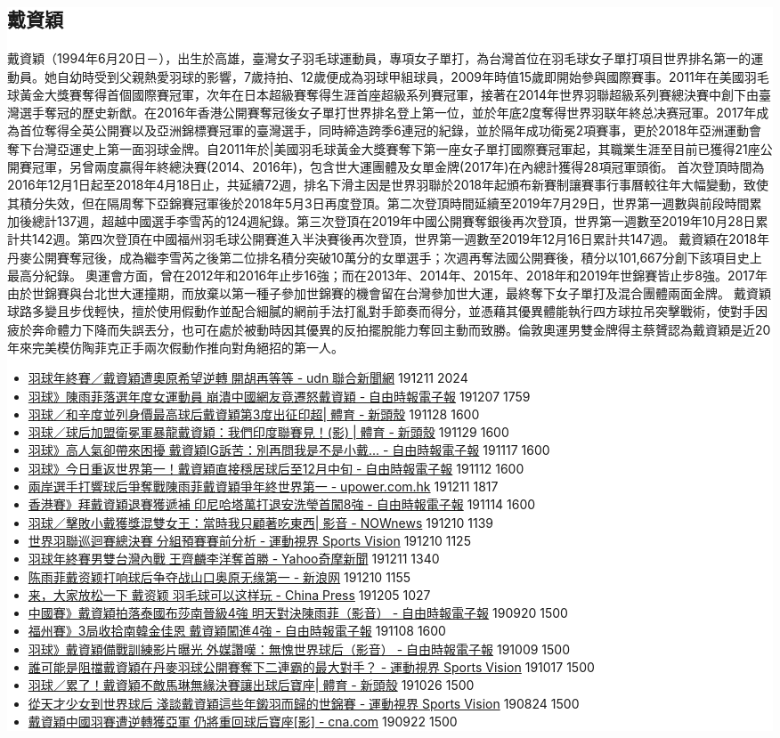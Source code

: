 ## 戴資穎

戴資穎（1994年6月20日－），出生於高雄，臺灣女子羽毛球運動員，專項女子單打，為台灣首位在羽毛球女子單打項目世界排名第一的運動員。她自幼時受到父親熱愛羽球的影響，7歲持拍、12歲便成為羽球甲組球員，2009年時值15歲即開始參與國際賽事。2011年在美國羽毛球黃金大獎賽奪得首個國際賽冠軍，次年在日本超級賽奪得生涯首座超級系列賽冠軍，接著在2014年世界羽聯超級系列賽總決賽中創下由臺灣選手奪冠的歷史新猷。在2016年香港公開賽奪冠後女子單打世界排名登上第一位，並於年底2度奪得世界羽联年終总决赛冠軍。2017年成為首位奪得全英公開賽以及亞洲錦標賽冠軍的臺灣選手，同時締造跨季6連冠的紀錄，並於隔年成功衛冕2項賽事，更於2018年亞洲運動會奪下台灣亞運史上第一面羽球金牌。自2011年於|美國羽毛球黃金大獎賽奪下第一座女子單打國際賽冠軍起，其職業生涯至目前已獲得21座公開賽冠軍，另曾兩度贏得年終總決賽(2014、2016年)，包含世大運團體及女單金牌(2017年)在內總計獲得28項冠軍頭銜。
首次登頂時間為2016年12月1日起至2018年4月18日止，共延續72週，排名下滑主因是世界羽聯於2018年起頒布新賽制讓賽事行事曆較往年大幅變動，致使其積分失效，但在隔周奪下亞錦賽冠軍後於2018年5月3日再度登頂。第二次登頂時間延續至2019年7月29日，世界第一週數與前段時間累加後總計137週，超越中國選手李雪芮的124週紀錄。第三次登頂在2019年中國公開賽奪銀後再次登頂，世界第一週數至2019年10月28日累計共142週。第四次登頂在中國福州羽毛球公開賽進入半決賽後再次登頂，世界第一週數至2019年12月16日累計共147週。
戴資穎在2018年丹麥公開賽奪冠後，成為繼李雪芮之後第二位排名積分突破10萬分的女單選手；次週再奪法國公開賽後，積分以101,667分創下該項目史上最高分紀錄。
奧運會方面，曾在2012年和2016年止步16強；而在2013年、2014年、2015年、2018年和2019年世錦賽皆止步8強。2017年由於世錦賽與台北世大運撞期，而放棄以第一種子參加世錦賽的機會留在台灣參加世大運，最終奪下女子單打及混合團體兩面金牌。
戴資穎球路多變且步伐輕快，擅於使用假動作並配合細膩的網前手法打亂對手節奏而得分，並憑藉其優異體能執行四方球拉吊突擊戰術，使對手因疲於奔命體力下降而失誤丟分，也可在處於被動時因其優異的反拍擺脫能力奪回主動而致勝。倫敦奧運男雙金牌得主蔡贇認為戴資穎是近20年來完美模仿陶菲克正手兩次假動作推向對角絕招的第一人。
- [羽球年終賽／戴資穎遭奧原希望逆轉 開胡再等等 - udn 聯合新聞網](https://udn.com/news/story/7005/4220612 "羽球年終賽／戴資穎遭奧原希望逆轉 開胡再等等 - udn 聯合新聞網") 191211 2024
- [羽球》陳雨菲落選年度女運動員 崩潰中國網友竟遷怒戴資穎 - 自由時報電子報](https://sports.ltn.com.tw/news/breakingnews/3001879 "羽球》陳雨菲落選年度女運動員 崩潰中國網友竟遷怒戴資穎 - 自由時報電子報") 191207 1759
- [羽球／和辛度並列身價最高球后戴資穎第3度出征印超| 體育 - 新頭殼](https://newtalk.tw/news/view/2019-11-28/332938 "羽球／和辛度並列身價最高球后戴資穎第3度出征印超| 體育 - 新頭殼") 191128 1600
- [羽球／球后加盟衛冕軍暴龍戴資穎：我們印度聯賽見！(影) | 體育 - 新頭殼](https://newtalk.tw/news/view/2019-11-29/333559 "羽球／球后加盟衛冕軍暴龍戴資穎：我們印度聯賽見！(影) | 體育 - 新頭殼") 191129 1600
- [羽球》高人氣卻帶來困擾 戴資穎IG訴苦：別再問我是不是小戴... - 自由時報電子報](https://sports.ltn.com.tw/news/breakingnews/2980485 "羽球》高人氣卻帶來困擾 戴資穎IG訴苦：別再問我是不是小戴... - 自由時報電子報") 191117 1600
- [羽球》今日重返世界第一！戴資穎直接穩居球后至12月中旬 - 自由時報電子報](https://sports.ltn.com.tw/news/breakingnews/2974661 "羽球》今日重返世界第一！戴資穎直接穩居球后至12月中旬 - 自由時報電子報") 191112 1600
- [兩岸選手打響球后爭奪戰陳雨菲戴資穎爭年終世界第一 - upower.com.hk](https://www.upower.com.hk/article/518603-%E5%85%A9%E5%B2%B8%E9%81%B8%E6%89%8B%E6%89%93%E9%9F%BF%E7%90%83%E5%90%8E%E7%88%AD%E5%A5%AA%E6%88%B0-%E9%99%B3%E9%9B%A8%E8%8F%B2%E6%88%B4%E8%B3%87%E7%A9%8E%E7%88%AD%E4%B8%96%E7%95%8C%E7%AC%AC "兩岸選手打響球后爭奪戰陳雨菲戴資穎爭年終世界第一 - upower.com.hk") 191211 1817
- [香港賽》拜戴資穎退賽獲遞補 印尼哈塔萬打退安洗瑩首闖8強 - 自由時報電子報](https://sports.ltn.com.tw/news/breakingnews/2977811 "香港賽》拜戴資穎退賽獲遞補 印尼哈塔萬打退安洗瑩首闖8強 - 自由時報電子報") 191114 1600
- [羽球／擊敗小戴獲獎混雙女王：當時我只顧著吃東西| 影音 - NOWnews](https://www.nownews.com/news/20191210/3809457/ "羽球／擊敗小戴獲獎混雙女王：當時我只顧著吃東西| 影音 - NOWnews") 191210 1139
- [世界羽聯巡迴賽總決賽 分組預賽賽前分析 - 運動視界 Sports Vision](https://www.sportsv.net/articles/69912 "世界羽聯巡迴賽總決賽 分組預賽賽前分析 - 運動視界 Sports Vision") 191210 1125
- [羽球年終賽男雙台灣內戰 王齊麟李洋奪首勝 - Yahoo奇摩新聞](https://tw.news.yahoo.com/%E7%BE%BD%E7%90%83%E5%B9%B4%E7%B5%82%E8%B3%BD%E7%94%B7%E9%9B%99%E5%8F%B0%E7%81%A3%E5%85%A7%E6%88%B0-%E7%8E%8B%E9%BD%8A%E9%BA%9F%E6%9D%8E%E6%B4%8B%E5%A5%AA%E9%A6%96%E5%8B%9D-054012085.html "羽球年終賽男雙台灣內戰 王齊麟李洋奪首勝 - Yahoo奇摩新聞") 191211 1340
- [陈雨菲戴资颖打响球后争夺战山口奥原无缘第一 - 新浪网](https://sports.sina.com.cn/others/badmin/2019-12-10/doc-iihnzahi6502704.shtml "陈雨菲戴资颖打响球后争夺战山口奥原无缘第一 - 新浪网") 191210 1155
- [来，大家放松一下 戴资颖 羽毛球可以这样玩 - China Press](https://www.chinapress.com.my/20191205/%E6%9D%A5%EF%BC%8C%E5%A4%A7%E5%AE%B6%E6%94%BE%E6%9D%BE%E4%B8%80%E4%B8%8B-%E6%88%B4%E8%B5%84%E9%A2%96-%E7%BE%BD%E6%AF%9B%E7%90%83%E5%8F%AF%E4%BB%A5%E8%BF%99%E6%A0%B7%E7%8E%A9/ "来，大家放松一下 戴资颖 羽毛球可以这样玩 - China Press") 191205 1027
- [中國賽》戴資穎拍落泰國布莎南晉級4強 明天對決陳雨菲（影音） - 自由時報電子報](https://sports.ltn.com.tw/news/breakingnews/2922135 "中國賽》戴資穎拍落泰國布莎南晉級4強 明天對決陳雨菲（影音） - 自由時報電子報") 190920 1500
- [福州賽》3局收拾南韓金佳恩 戴資穎闖進4強 - 自由時報電子報](https://sports.ltn.com.tw/news/breakingnews/2971450 "福州賽》3局收拾南韓金佳恩 戴資穎闖進4強 - 自由時報電子報") 191108 1600
- [羽球》戴資穎備戰訓練影片曝光 外媒讚嘆：無愧世界球后（影音） - 自由時報電子報](https://sports.ltn.com.tw/news/breakingnews/2940835 "羽球》戴資穎備戰訓練影片曝光 外媒讚嘆：無愧世界球后（影音） - 自由時報電子報") 191009 1500
- [誰可能是阻擋戴資穎在丹麥羽球公開賽奪下二連霸的最大對手？ - 運動視界 Sports Vision](https://www.sportsv.net/articles/68306 "誰可能是阻擋戴資穎在丹麥羽球公開賽奪下二連霸的最大對手？ - 運動視界 Sports Vision") 191017 1500
- [羽球／累了！戴資穎不敵馬琳無緣決賽讓出球后寶座| 體育 - 新頭殼](https://newtalk.tw/news/view/2019-10-26/317371 "羽球／累了！戴資穎不敵馬琳無緣決賽讓出球后寶座| 體育 - 新頭殼") 191026 1500
- [從天才少女到世界球后 淺談戴資穎這些年鎩羽而歸的世錦賽 - 運動視界 Sports Vision](https://www.sportsv.net/articles/66525 "從天才少女到世界球后 淺談戴資穎這些年鎩羽而歸的世錦賽 - 運動視界 Sports Vision") 190824 1500
- [戴資穎中國羽賽遭逆轉獲亞軍 仍將重回球后寶座[影] - cna.com](https://www.cna.com.tw/news/firstnews/201909225003.aspx "戴資穎中國羽賽遭逆轉獲亞軍 仍將重回球后寶座[影] - cna.com") 190922 1500
